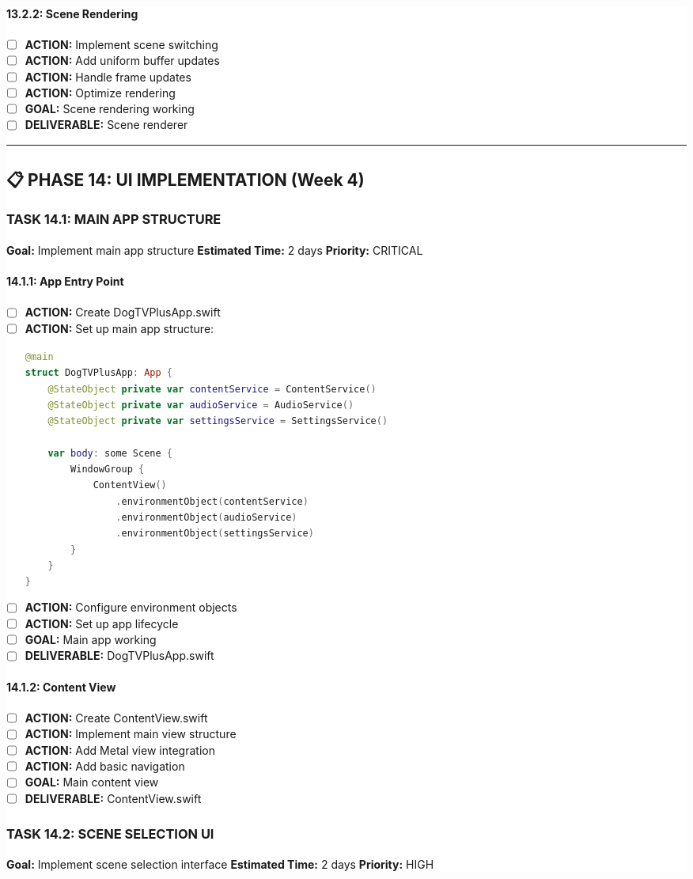 #### **13.2.2: Scene Rendering**
- [ ] **ACTION:** Implement scene switching
- [ ] **ACTION:** Add uniform buffer updates
- [ ] **ACTION:** Handle frame updates
- [ ] **ACTION:** Optimize rendering
- [ ] **GOAL:** Scene rendering working
- [ ] **DELIVERABLE:** Scene renderer

---

## 📋 **PHASE 14: UI IMPLEMENTATION (Week 4)**

### **TASK 14.1: MAIN APP STRUCTURE**
**Goal:** Implement main app structure
**Estimated Time:** 2 days
**Priority:** CRITICAL

#### **14.1.1: App Entry Point**
- [ ] **ACTION:** Create DogTVPlusApp.swift
- [ ] **ACTION:** Set up main app structure:
  ```swift
  @main
  struct DogTVPlusApp: App {
      @StateObject private var contentService = ContentService()
      @StateObject private var audioService = AudioService()
      @StateObject private var settingsService = SettingsService()
      
      var body: some Scene {
          WindowGroup {
              ContentView()
                  .environmentObject(contentService)
                  .environmentObject(audioService)
                  .environmentObject(settingsService)
          }
      }
  }
  ```
- [ ] **ACTION:** Configure environment objects
- [ ] **ACTION:** Set up app lifecycle
- [ ] **GOAL:** Main app working
- [ ] **DELIVERABLE:** DogTVPlusApp.swift

#### **14.1.2: Content View**
- [ ] **ACTION:** Create ContentView.swift
- [ ] **ACTION:** Implement main view structure
- [ ] **ACTION:** Add Metal view integration
- [ ] **ACTION:** Add basic navigation
- [ ] **GOAL:** Main content view
- [ ] **DELIVERABLE:** ContentView.swift

### **TASK 14.2: SCENE SELECTION UI**
**Goal:** Implement scene selection interface
**Estimated Time:** 2 days
**Priority:** HIGH
